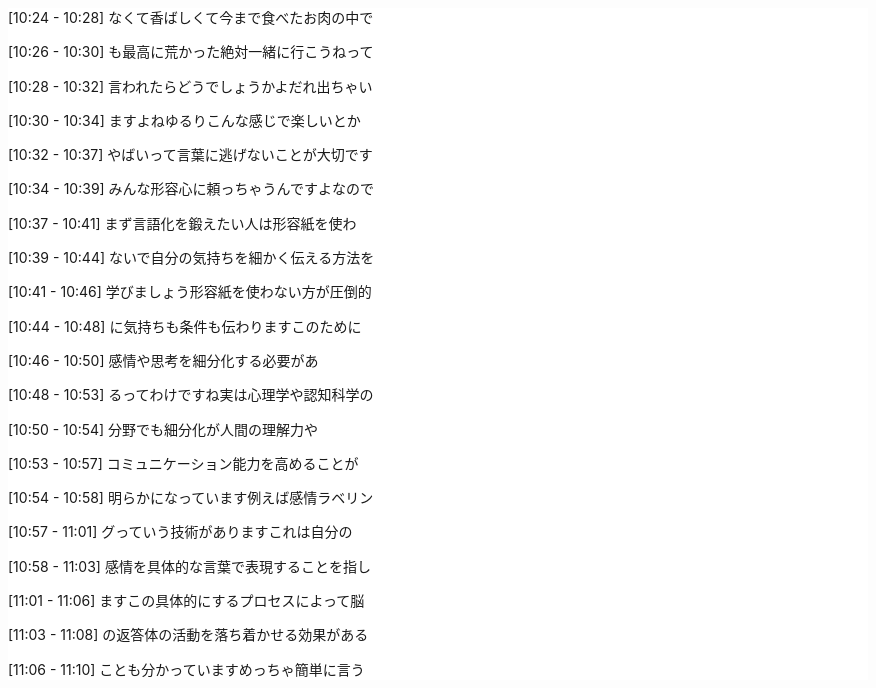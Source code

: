 [10:24 - 10:28]
なくて香ばしくて今まで食べたお肉の中で

[10:26 - 10:30]
も最高に荒かった絶対一緒に行こうねって

[10:28 - 10:32]
言われたらどうでしょうかよだれ出ちゃい

[10:30 - 10:34]
ますよねゆるりこんな感じで楽しいとか

[10:32 - 10:37]
やばいって言葉に逃げないことが大切です

[10:34 - 10:39]
みんな形容心に頼っちゃうんですよなので

[10:37 - 10:41]
まず言語化を鍛えたい人は形容紙を使わ

[10:39 - 10:44]
ないで自分の気持ちを細かく伝える方法を

[10:41 - 10:46]
学びましょう形容紙を使わない方が圧倒的

[10:44 - 10:48]
に気持ちも条件も伝わりますこのために

[10:46 - 10:50]
感情や思考を細分化する必要があ

[10:48 - 10:53]
るってわけですね実は心理学や認知科学の

[10:50 - 10:54]
分野でも細分化が人間の理解力や

[10:53 - 10:57]
コミュニケーション能力を高めることが

[10:54 - 10:58]
明らかになっています例えば感情ラベリン

[10:57 - 11:01]
グっていう技術がありますこれは自分の

[10:58 - 11:03]
感情を具体的な言葉で表現することを指し

[11:01 - 11:06]
ますこの具体的にするプロセスによって脳

[11:03 - 11:08]
の返答体の活動を落ち着かせる効果がある

[11:06 - 11:10]
ことも分かっていますめっちゃ簡単に言う
